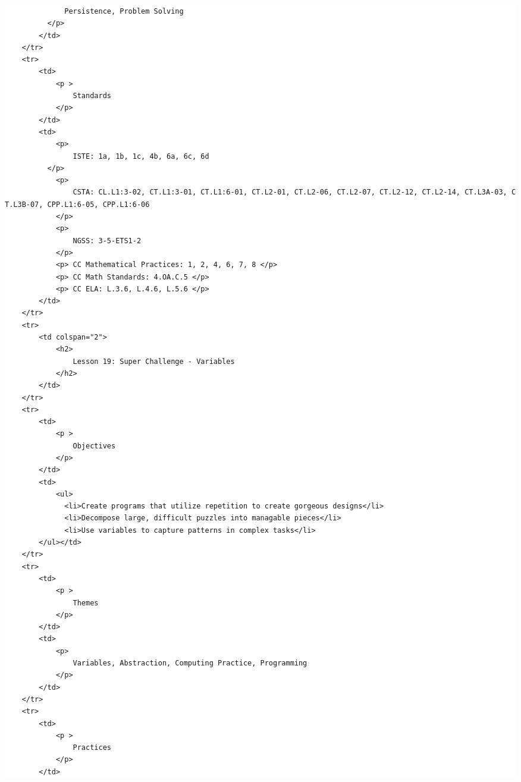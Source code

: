                   Persistence, Problem Solving
              </p>
            </td>
        </tr>
        <tr>
            <td>
                <p >
                    Standards
                </p>
            </td>
            <td>
                <p>
                    ISTE: 1a, 1b, 1c, 4b, 6a, 6c, 6d
              </p>
                <p>
                    CSTA: CL.L1:3-02, CT.L1:3-01, CT.L1:6-01, CT.L2-01, CT.L2-06, CT.L2-07, CT.L2-12, CT.L2-14, CT.L3A-03, CT.L3B-07, CPP.L1:6-05, CPP.L1:6-06
                </p>
                <p>
                    NGSS: 3-5-ETS1-2
                </p>
                <p> CC Mathematical Practices: 1, 2, 4, 6, 7, 8 </p>
                <p> CC Math Standards: 4.OA.C.5 </p>
                <p> CC ELA: L.3.6, L.4.6, L.5.6 </p>
            </td>
        </tr>
        <tr>
            <td colspan="2">
                <h2>
                    Lesson 19: Super Challenge - Variables
                </h2>
            </td>
        </tr>
        <tr>
            <td>
                <p >
                    Objectives
                </p>
            </td>
            <td>
                <ul>
                  <li>Create programs that utilize repetition to create gorgeous designs</li>
                  <li>Decompose large, difficult puzzles into managable pieces</li>
                  <li>Use variables to capture patterns in complex tasks</li>
            </ul></td>
        </tr>
        <tr>
            <td>
                <p >
                    Themes
                </p>
            </td>
            <td>
                <p>
                    Variables, Abstraction, Computing Practice, Programming
                </p>
            </td>
        </tr>
        <tr>
            <td>
                <p >
                    Practices
                </p>
            </td>